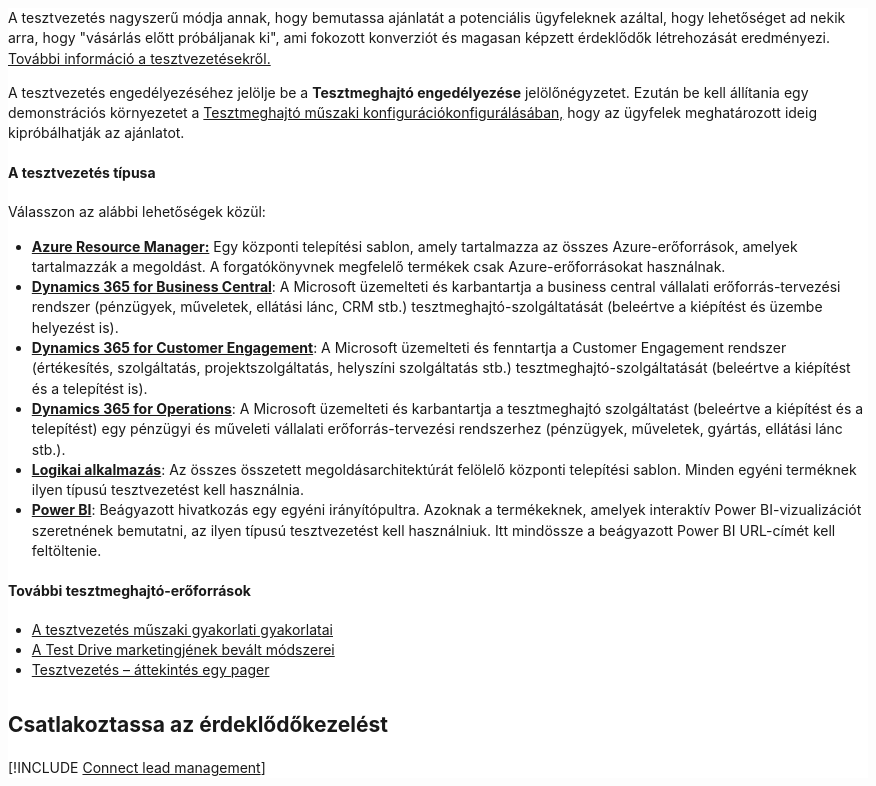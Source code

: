 A tesztvezetés nagyszerű módja annak, hogy bemutassa ajánlatát a potenciális ügyfeleknek azáltal, hogy lehetőséget ad nekik arra, hogy "vásárlás előtt próbáljanak ki", ami fokozott konverziót és magasan képzett érdeklődők létrehozását eredményezi. [További információ a tesztvezetésekről.](https://docs.microsoft.com/azure/marketplace/cloud-partner-portal/test-drive/what-is-test-drive)

A tesztvezetés engedélyezéséhez jelölje be a **Tesztmeghajtó engedélyezése** jelölőnégyzetet. Ezután be kell állítania egy demonstrációs környezetet a [Tesztmeghajtó műszaki konfigurációkonfigurálásában,](#test-drive-technical-configuration) hogy az ügyfelek meghatározott ideig kipróbálhatják az ajánlatot. 

#### <a name="type-of-test-drive"></a>A tesztvezetés típusa

Válasszon az alábbi lehetőségek közül:

- **[Azure Resource Manager:](https://docs.microsoft.com/azure/marketplace/cloud-partner-portal/test-drive/azure-resource-manager-test-drive)** Egy központi telepítési sablon, amely tartalmazza az összes Azure-erőforrások, amelyek tartalmazzák a megoldást. A forgatókönyvnek megfelelő termékek csak Azure-erőforrásokat használnak.
- **[Dynamics 365 for Business Central](https://docs.microsoft.com/azure/marketplace/cloud-partner-portal-orig/cpp-business-central-offer)**: A Microsoft üzemelteti és karbantartja a business central vállalati erőforrás-tervezési rendszer (pénzügyek, műveletek, ellátási lánc, CRM stb.) tesztmeghajtó-szolgáltatását (beleértve a kiépítést és üzembe helyezést is).  
- **[Dynamics 365 for Customer Engagement](https://docs.microsoft.com/azure/marketplace/cloud-partner-portal/dyn365ce/cpp-customer-engagement-offer)**: A Microsoft üzemelteti és fenntartja a Customer Engagement rendszer (értékesítés, szolgáltatás, projektszolgáltatás, helyszíni szolgáltatás stb.) tesztmeghajtó-szolgáltatását (beleértve a kiépítést és a telepítést is).  
- **[Dynamics 365 for Operations](https://docs.microsoft.com/azure/marketplace/cloud-partner-portal-orig/cpp-dynamics-365-operations-offer)**: A Microsoft üzemelteti és karbantartja a tesztmeghajtó szolgáltatást (beleértve a kiépítést és a telepítést) egy pénzügyi és műveleti vállalati erőforrás-tervezési rendszerhez (pénzügyek, műveletek, gyártás, ellátási lánc stb.). 
- **[Logikai alkalmazás](https://docs.microsoft.com/azure/marketplace/cloud-partner-portal/test-drive/logic-app-test-drive)**: Az összes összetett megoldásarchitektúrát felölelő központi telepítési sablon. Minden egyéni terméknek ilyen típusú tesztvezetést kell használnia.
- **[Power BI](https://docs.microsoft.com/power-bi/service-template-apps-overview)**: Beágyazott hivatkozás egy egyéni irányítópultra. Azoknak a termékeknek, amelyek interaktív Power BI-vizualizációt szeretnének bemutatni, az ilyen típusú tesztvezetést kell használniuk. Itt mindössze a beágyazott Power BI URL-címét kell feltöltenie.

#### <a name="additional-test-drive-resources"></a>További tesztmeghajtó-erőforrások

- [A tesztvezetés műszaki gyakorlati gyakorlatai](https://github.com/Azure/AzureTestDrive/wiki/Test-Drive-Best-Practices)
- [A Test Drive marketingjének bevált módszerei](https://docs.microsoft.com/azure/marketplace/cloud-partner-portal/test-drive/marketing-and-best-practices)
- [Tesztvezetés – áttekintés egy pager](https://assetsprod.microsoft.com/mpn/azure-marketplace-appsource-test-drives.pdf)

## <a name="connect-lead-management"></a>Csatlakoztassa az érdeklődőkezelést

[!INCLUDE [Connect lead management](./includes/connect-lead-management.md)]
